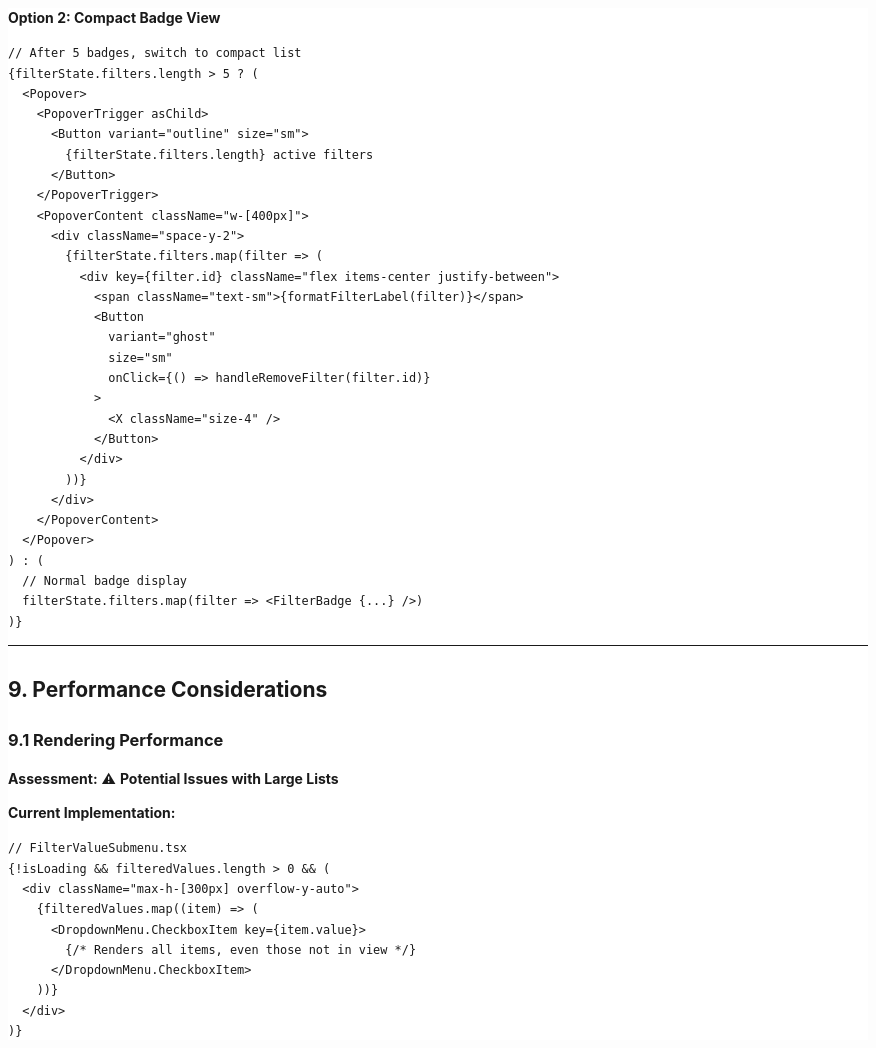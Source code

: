 ```tsx
```

**Option 2: Compact Badge View**
```tsx
// After 5 badges, switch to compact list
{filterState.filters.length > 5 ? (
  <Popover>
    <PopoverTrigger asChild>
      <Button variant="outline" size="sm">
        {filterState.filters.length} active filters
      </Button>
    </PopoverTrigger>
    <PopoverContent className="w-[400px]">
      <div className="space-y-2">
        {filterState.filters.map(filter => (
          <div key={filter.id} className="flex items-center justify-between">
            <span className="text-sm">{formatFilterLabel(filter)}</span>
            <Button
              variant="ghost"
              size="sm"
              onClick={() => handleRemoveFilter(filter.id)}
            >
              <X className="size-4" />
            </Button>
          </div>
        ))}
      </div>
    </PopoverContent>
  </Popover>
) : (
  // Normal badge display
  filterState.filters.map(filter => <FilterBadge {...} />)
)}
```

---

## 9. Performance Considerations

### 9.1 Rendering Performance

**Assessment:** ⚠️ **Potential Issues with Large Lists**

**Current Implementation:**

```tsx
// FilterValueSubmenu.tsx
{!isLoading && filteredValues.length > 0 && (
  <div className="max-h-[300px] overflow-y-auto">
    {filteredValues.map((item) => (
      <DropdownMenu.CheckboxItem key={item.value}>
        {/* Renders all items, even those not in view */}
      </DropdownMenu.CheckboxItem>
    ))}
  </div>
)}
```
